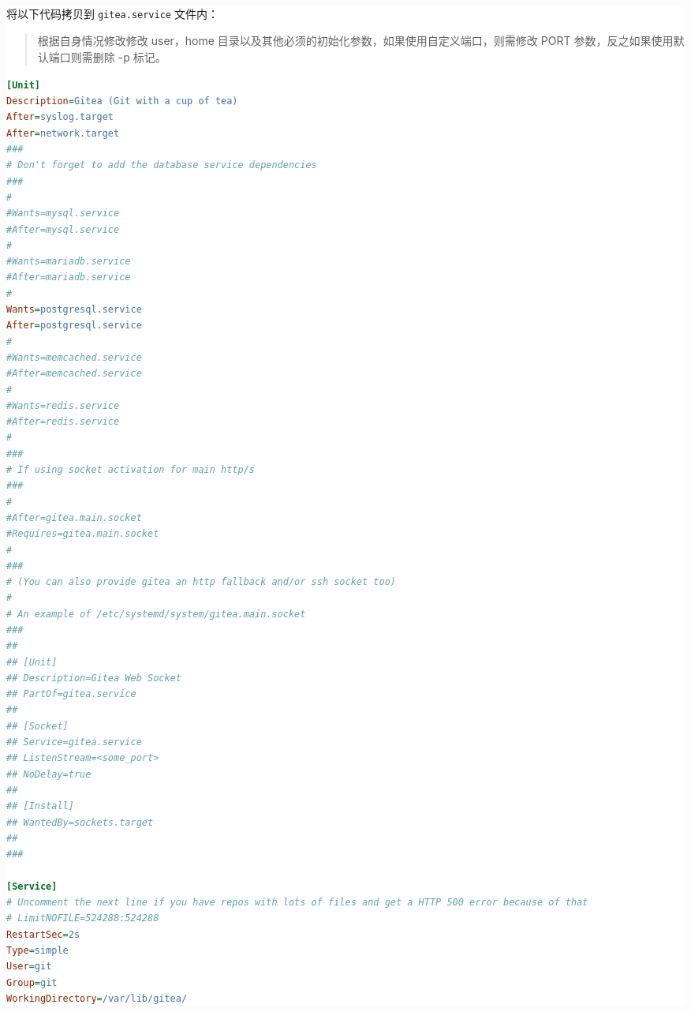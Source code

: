   将以下代码拷贝到 `gitea.service` 文件内：

  > 根据自身情况修改修改 user，home 目录以及其他必须的初始化参数，如果使用自定义端口，则需修改 PORT 参数，反之如果使用默认端口则需删除 -p 标记。

  ```ini
  [Unit]
  Description=Gitea (Git with a cup of tea)
  After=syslog.target
  After=network.target
  ###
  # Don't forget to add the database service dependencies
  ###
  #
  #Wants=mysql.service
  #After=mysql.service
  #
  #Wants=mariadb.service
  #After=mariadb.service
  #
  Wants=postgresql.service
  After=postgresql.service
  #
  #Wants=memcached.service
  #After=memcached.service
  #
  #Wants=redis.service
  #After=redis.service
  #
  ###
  # If using socket activation for main http/s
  ###
  #
  #After=gitea.main.socket
  #Requires=gitea.main.socket
  #
  ###
  # (You can also provide gitea an http fallback and/or ssh socket too)
  #
  # An example of /etc/systemd/system/gitea.main.socket
  ###
  ##
  ## [Unit]
  ## Description=Gitea Web Socket
  ## PartOf=gitea.service
  ##
  ## [Socket]
  ## Service=gitea.service
  ## ListenStream=<some_port>
  ## NoDelay=true
  ##
  ## [Install]
  ## WantedBy=sockets.target
  ##
  ###

  [Service]
  # Uncomment the next line if you have repos with lots of files and get a HTTP 500 error because of that
  # LimitNOFILE=524288:524288
  RestartSec=2s
  Type=simple
  User=git
  Group=git
  WorkingDirectory=/var/lib/gitea/
  ```